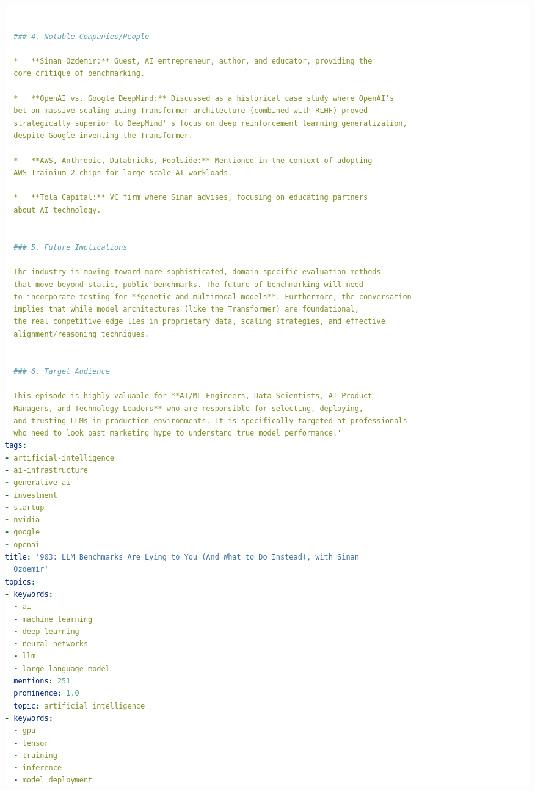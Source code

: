 ```yaml


  ### 4. Notable Companies/People

  *   **Sinan Ozdemir:** Guest, AI entrepreneur, author, and educator, providing the
  core critique of benchmarking.

  *   **OpenAI vs. Google DeepMind:** Discussed as a historical case study where OpenAI’s
  bet on massive scaling using Transformer architecture (combined with RLHF) proved
  strategically superior to DeepMind''s focus on deep reinforcement learning generalization,
  despite Google inventing the Transformer.

  *   **AWS, Anthropic, Databricks, Poolside:** Mentioned in the context of adopting
  AWS Trainium 2 chips for large-scale AI workloads.

  *   **Tola Capital:** VC firm where Sinan advises, focusing on educating partners
  about AI technology.


  ### 5. Future Implications

  The industry is moving toward more sophisticated, domain-specific evaluation methods
  that move beyond static, public benchmarks. The future of benchmarking will need
  to incorporate testing for **genetic and multimodal models**. Furthermore, the conversation
  implies that while model architectures (like the Transformer) are foundational,
  the real competitive edge lies in proprietary data, scaling strategies, and effective
  alignment/reasoning techniques.


  ### 6. Target Audience

  This episode is highly valuable for **AI/ML Engineers, Data Scientists, AI Product
  Managers, and Technology Leaders** who are responsible for selecting, deploying,
  and trusting LLMs in production environments. It is specifically targeted at professionals
  who need to look past marketing hype to understand true model performance.'
tags:
- artificial-intelligence
- ai-infrastructure
- generative-ai
- investment
- startup
- nvidia
- google
- openai
title: '903: LLM Benchmarks Are Lying to You (And What to Do Instead), with Sinan
  Ozdemir'
topics:
- keywords:
  - ai
  - machine learning
  - deep learning
  - neural networks
  - llm
  - large language model
  mentions: 251
  prominence: 1.0
  topic: artificial intelligence
- keywords:
  - gpu
  - tensor
  - training
  - inference
  - model deployment
```